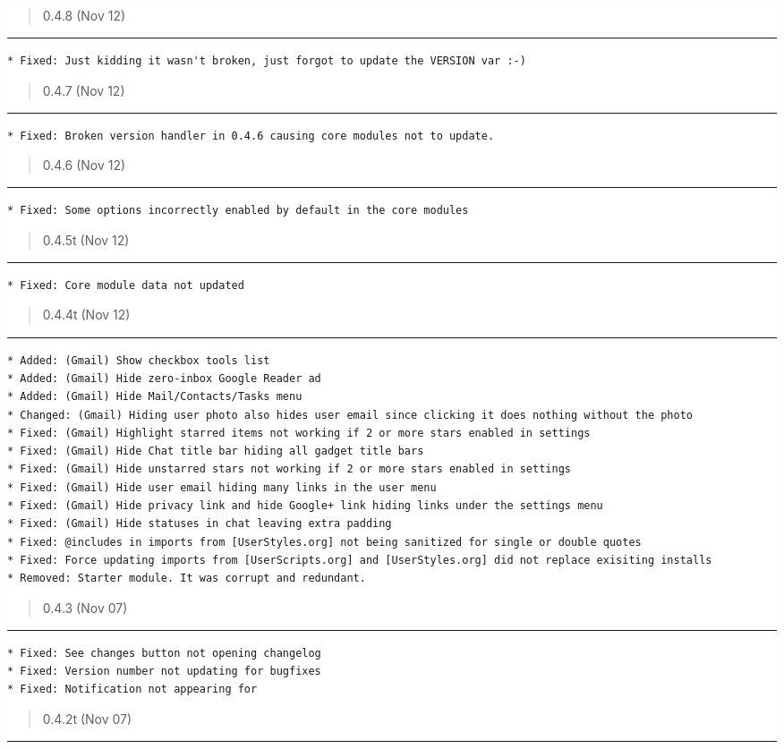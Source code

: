 > 0.4.8 (Nov 12)
> 
---

    * Fixed: Just kidding it wasn't broken, just forgot to update the VERSION var :-)

> 0.4.7 (Nov 12)
> 
---

    * Fixed: Broken version handler in 0.4.6 causing core modules not to update.

> 0.4.6 (Nov 12)
> 
---

    * Fixed: Some options incorrectly enabled by default in the core modules

> 0.4.5t (Nov 12)
> 
---

    * Fixed: Core module data not updated

> 0.4.4t (Nov 12)
> 
---

    * Added: (Gmail) Show checkbox tools list
    * Added: (Gmail) Hide zero-inbox Google Reader ad
    * Added: (Gmail) Hide Mail/Contacts/Tasks menu
    * Changed: (Gmail) Hiding user photo also hides user email since clicking it does nothing without the photo
    * Fixed: (Gmail) Highlight starred items not working if 2 or more stars enabled in settings
    * Fixed: (Gmail) Hide Chat title bar hiding all gadget title bars
    * Fixed: (Gmail) Hide unstarred stars not working if 2 or more stars enabled in settings
    * Fixed: (Gmail) Hide user email hiding many links in the user menu
    * Fixed: (Gmail) Hide privacy link and hide Google+ link hiding links under the settings menu
    * Fixed: (Gmail) Hide statuses in chat leaving extra padding
    * Fixed: @includes in imports from [UserStyles.org] not being sanitized for single or double quotes
    * Fixed: Force updating imports from [UserScripts.org] and [UserStyles.org] did not replace exisiting installs
    * Removed: Starter module. It was corrupt and redundant.

> 0.4.3 (Nov 07)
> 
---

    * Fixed: See changes button not opening changelog
    * Fixed: Version number not updating for bugfixes
    * Fixed: Notification not appearing for

> 0.4.2t (Nov 07)
> 
---
